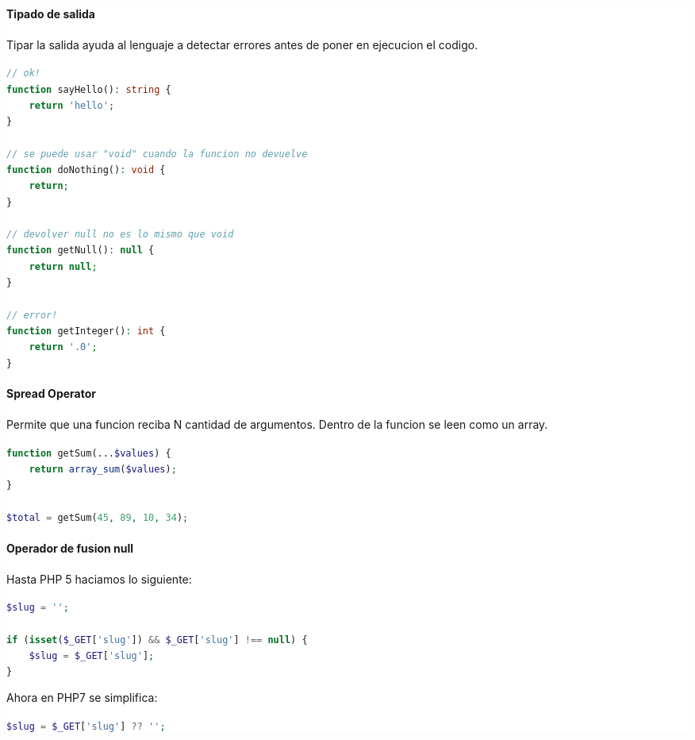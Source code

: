 #### Tipado de salida

Tipar la salida ayuda al lenguaje a detectar errores antes de poner en ejecucion el codigo.

```php
// ok!
function sayHello(): string {
    return 'hello';
}

// se puede usar "void" cuando la funcion no devuelve
function doNothing(): void {
    return;
}

// devolver null no es lo mismo que void
function getNull(): null {
    return null;
}

// error!
function getInteger(): int {
    return '.0';
}
```

#### Spread Operator

Permite que una funcion reciba N cantidad de argumentos. Dentro de la funcion se leen como un array.

```php
function getSum(...$values) {
    return array_sum($values);
}

$total = getSum(45, 89, 10, 34);
```

#### Operador de fusion null

Hasta PHP 5 haciamos lo siguiente:

```php
$slug = '';

if (isset($_GET['slug']) && $_GET['slug'] !== null) {
    $slug = $_GET['slug'];
}
```

Ahora en PHP7 se simplifica:

```php
$slug = $_GET['slug'] ?? '';
```
